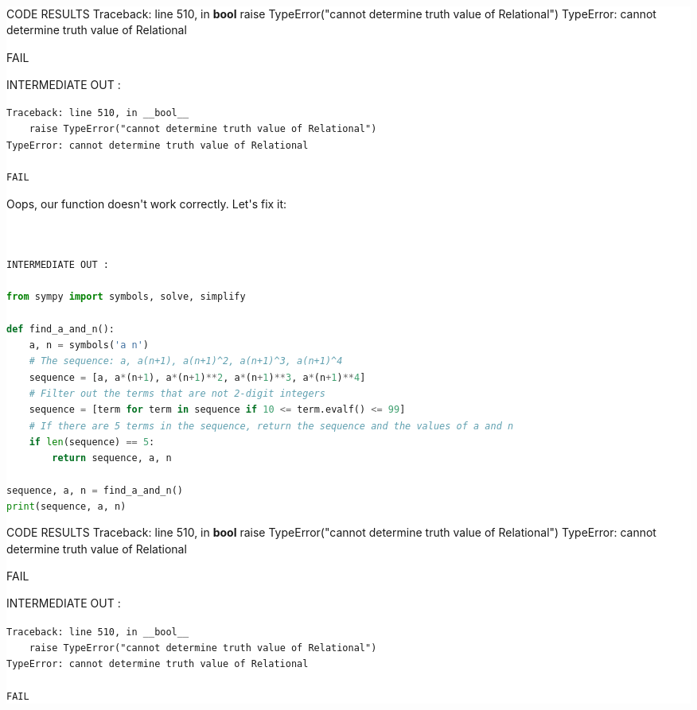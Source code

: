 CODE RESULTS Traceback: line 510, in __bool__
    raise TypeError("cannot determine truth value of Relational")
TypeError: cannot determine truth value of Relational

FAIL


INTERMEDIATE OUT :
```output
Traceback: line 510, in __bool__
    raise TypeError("cannot determine truth value of Relational")
TypeError: cannot determine truth value of Relational

FAIL

```
Oops, our function doesn't work correctly. Let's fix it:

```python


INTERMEDIATE OUT :

from sympy import symbols, solve, simplify

def find_a_and_n():
    a, n = symbols('a n')
    # The sequence: a, a(n+1), a(n+1)^2, a(n+1)^3, a(n+1)^4
    sequence = [a, a*(n+1), a*(n+1)**2, a*(n+1)**3, a*(n+1)**4]
    # Filter out the terms that are not 2-digit integers
    sequence = [term for term in sequence if 10 <= term.evalf() <= 99]
    # If there are 5 terms in the sequence, return the sequence and the values of a and n
    if len(sequence) == 5:
        return sequence, a, n

sequence, a, n = find_a_and_n()
print(sequence, a, n)
```

CODE RESULTS Traceback: line 510, in __bool__
    raise TypeError("cannot determine truth value of Relational")
TypeError: cannot determine truth value of Relational

FAIL


INTERMEDIATE OUT :
```output
Traceback: line 510, in __bool__
    raise TypeError("cannot determine truth value of Relational")
TypeError: cannot determine truth value of Relational

FAIL

```

